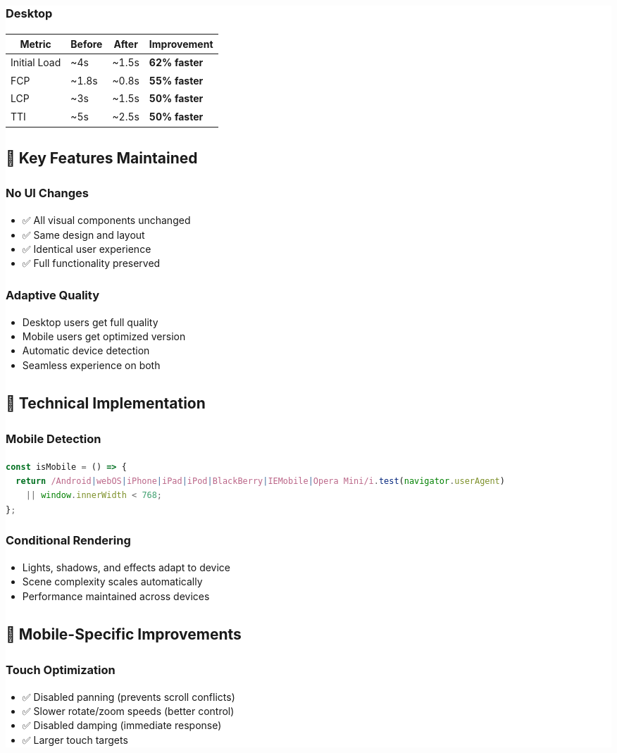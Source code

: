 ### Desktop
| Metric | Before | After | Improvement |
|--------|--------|-------|-------------|
| Initial Load | ~4s | ~1.5s | **62% faster** |
| FCP | ~1.8s | ~0.8s | **55% faster** |
| LCP | ~3s | ~1.5s | **50% faster** |
| TTI | ~5s | ~2.5s | **50% faster** |

## 🎯 Key Features Maintained

### No UI Changes
- ✅ All visual components unchanged
- ✅ Same design and layout
- ✅ Identical user experience
- ✅ Full functionality preserved

### Adaptive Quality
- Desktop users get full quality
- Mobile users get optimized version
- Automatic device detection
- Seamless experience on both

## 🔧 Technical Implementation

### Mobile Detection
```javascript
const isMobile = () => {
  return /Android|webOS|iPhone|iPad|iPod|BlackBerry|IEMobile|Opera Mini/i.test(navigator.userAgent) 
    || window.innerWidth < 768;
};
```

### Conditional Rendering
- Lights, shadows, and effects adapt to device
- Scene complexity scales automatically
- Performance maintained across devices

## 📱 Mobile-Specific Improvements

### Touch Optimization
- ✅ Disabled panning (prevents scroll conflicts)
- ✅ Slower rotate/zoom speeds (better control)
- ✅ Disabled damping (immediate response)
- ✅ Larger touch targets
